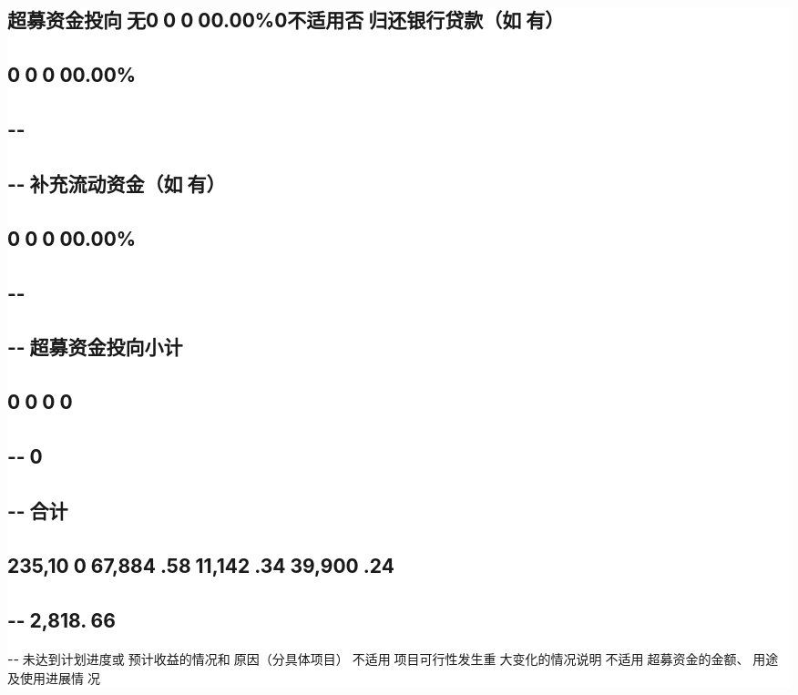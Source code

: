 超募资金投向
无0
0
0
00.00%0不适用否
归还银行贷款（如
有）
--
0
0
0
00.00%
--
--
--
--
补充流动资金（如
有）
--
0
0
0
00.00%
--
--
--
--
超募资金投向小计
--
0
0
0
0
--
--
0
--
--
合计
--
235,10
0
67,884
.58
11,142
.34
39,900
.24
--
--
2,818.
66
--
--
未达到计划进度或
预计收益的情况和
原因（分具体项目）
不适用
项目可行性发生重
大变化的情况说明
不适用
超募资金的金额、
用途及使用进展情
况